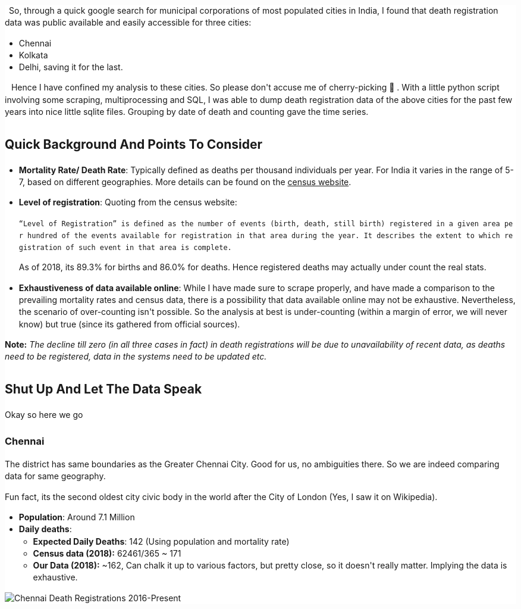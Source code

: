 &ensp;So, through a quick google search for municipal corporations of most populated cities in India, I found that death registration data was public available and easily accessible for three cities:

* Chennai
* Kolkata
* Delhi, saving it for the last.

&ensp; Hence I have confined my analysis to these cities. So please don't accuse me of cherry-picking :slightly_smiling_face: . With a little python script involving some scraping, multiprocessing and SQL, I was able to dump death registration data of  the above cities for the past few years into nice little sqlite files. Grouping by date of death and counting gave the time series.



## Quick Background And Points To Consider

* **Mortality Rate/ Death Rate**: Typically defined as deaths per thousand individuals per year. For India it varies in the range of 5-7, based on different geographies. More details can be found on the [census website](https://censusindia.gov.in/).

* **Level of registration**: Quoting from the census website:

  ```“Level of Registration” is defined as the number of events (birth, death, still birth) registered in a given area per hundred of the events available for registration in that area during the year. It describes the extent to which registration of such event in that area is complete. ```

  As of 2018, its 89.3% for births and 86.0% for deaths. Hence registered deaths may actually under count the real stats.

* **Exhaustiveness of data available online**: While I have made sure to scrape properly, and have made a comparison to the prevailing mortality rates and census data, there is a possibility that data available online may not be exhaustive. Nevertheless, the scenario of over-counting isn't possible. So the analysis at best is under-counting (within a margin of error, we will never know) but true (since its gathered from official sources).



**Note:** *The decline till zero (in all three cases in fact) in death registrations will be due to unavailability of recent data, as deaths need to be registered, data in the systems need to be updated etc.*



## Shut Up And Let The Data Speak

Okay so here we go

### Chennai

The district has same boundaries as the Greater Chennai City. Good for us, no ambiguities there. So we are indeed comparing data for same geography.

Fun fact, its the second oldest city civic body in the world after the City of London (Yes, I saw it on Wikipedia).

* **Population**: Around 7.1 Million
* **Daily deaths**:
  * **Expected Daily Deaths**: 142 (Using population and mortality rate)
  * **Census data (2018):** 62461/365 ~ 171
  * **Our Data (2018):** ~162, Can chalk it up to various factors, but pretty close, so it doesn't really matter. Implying the data is exhaustive.



![Chennai Death Registrations 2016-Present](/assets/images/covid_19_india/chennai_16_21.png)



  ```